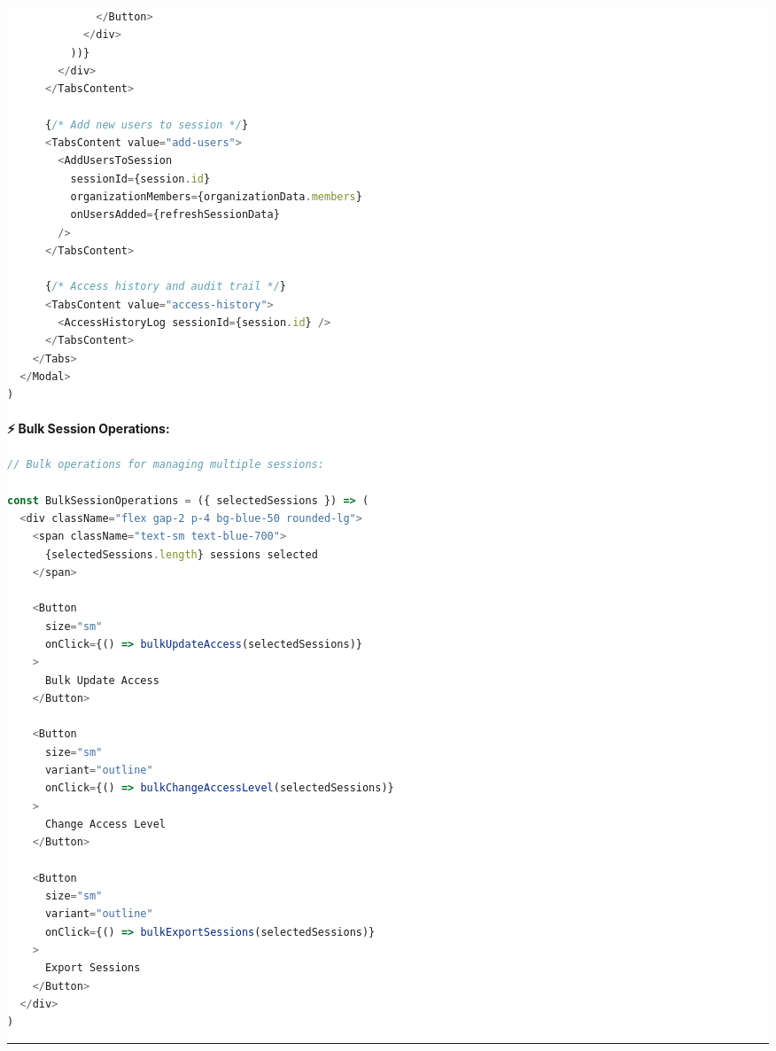 ```typescript
              </Button>
            </div>
          ))}
        </div>
      </TabsContent>

      {/* Add new users to session */}
      <TabsContent value="add-users">
        <AddUsersToSession 
          sessionId={session.id}
          organizationMembers={organizationData.members}
          onUsersAdded={refreshSessionData}
        />
      </TabsContent>

      {/* Access history and audit trail */}
      <TabsContent value="access-history">
        <AccessHistoryLog sessionId={session.id} />
      </TabsContent>
    </Tabs>
  </Modal>
)
```

#### **⚡ Bulk Session Operations:**
```typescript
// Bulk operations for managing multiple sessions:

const BulkSessionOperations = ({ selectedSessions }) => (
  <div className="flex gap-2 p-4 bg-blue-50 rounded-lg">
    <span className="text-sm text-blue-700">
      {selectedSessions.length} sessions selected
    </span>
    
    <Button 
      size="sm"
      onClick={() => bulkUpdateAccess(selectedSessions)}
    >
      Bulk Update Access
    </Button>
    
    <Button 
      size="sm" 
      variant="outline"
      onClick={() => bulkChangeAccessLevel(selectedSessions)}
    >
      Change Access Level
    </Button>
    
    <Button 
      size="sm"
      variant="outline" 
      onClick={() => bulkExportSessions(selectedSessions)}
    >
      Export Sessions
    </Button>
  </div>
)
```

---